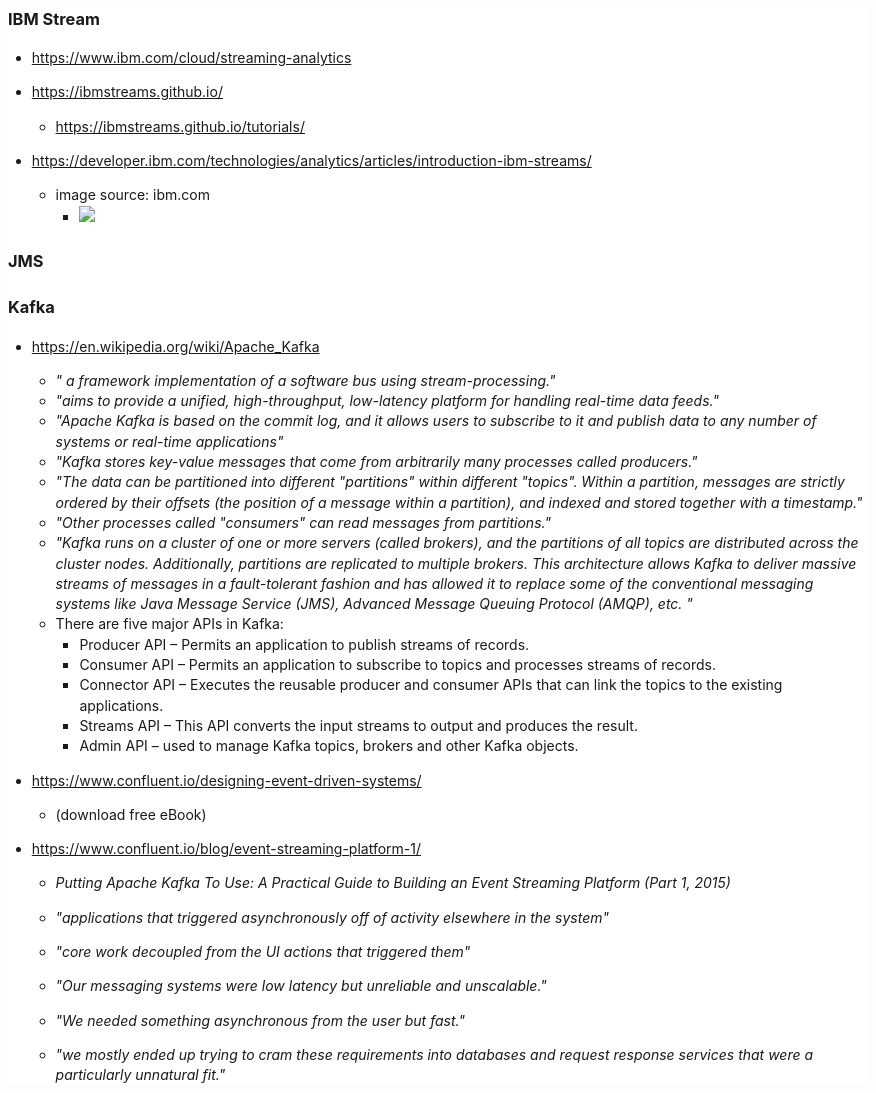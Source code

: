 ### IBM Stream
- https://www.ibm.com/cloud/streaming-analytics

- https://ibmstreams.github.io/
  + https://ibmstreams.github.io/tutorials/

- https://developer.ibm.com/technologies/analytics/articles/introduction-ibm-streams/
  + image source: ibm.com
    * ![](https://developer.ibm.com/developer/default/articles/introduction-ibm-streams/images/stream-objects.png)


### JMS


### Kafka 
- https://en.wikipedia.org/wiki/Apache_Kafka
  + _" a framework implementation of a software bus using stream-processing."_
  + _"aims to provide a unified, high-throughput, low-latency platform for handling real-time data feeds."_
  + _"Apache Kafka is based on the commit log, and it allows users to subscribe to it and publish data to any number of systems or real-time applications"_
  + _"Kafka stores key-value messages that come from arbitrarily many processes called producers."_ 
  + _"The data can be partitioned into different "partitions" within different "topics". Within a partition, messages are strictly ordered by their offsets (the position of a message within a partition), and indexed and stored together with a timestamp."_
  + _"Other processes called "consumers" can read messages from partitions."_ 
  + _"Kafka runs on a cluster of one or more servers (called brokers), and the partitions of all topics are distributed across the cluster nodes. Additionally, partitions are replicated to multiple brokers. This architecture allows Kafka to deliver massive streams of messages in a fault-tolerant fashion and has allowed it to replace some of the conventional messaging systems like Java Message Service (JMS), Advanced Message Queuing Protocol (AMQP), etc. "_
  + There are five major APIs in Kafka:
    * Producer API – Permits an application to publish streams of records.
    * Consumer API – Permits an application to subscribe to topics and processes streams of records.
    * Connector API – Executes the reusable producer and consumer APIs that can link the topics to the existing applications.
    * Streams API – This API converts the input streams to output and produces the result.
    * Admin API – used to manage Kafka topics, brokers and other Kafka objects.

- https://www.confluent.io/designing-event-driven-systems/
  + (download free eBook)

- https://www.confluent.io/blog/event-streaming-platform-1/
  + *Putting Apache Kafka To Use: A Practical Guide to Building an Event Streaming Platform (Part 1, 2015)*

  + _"applications that triggered asynchronously off of activity elsewhere in the system"_
  + _"core work decoupled from the UI actions that triggered them"_
  + _"Our messaging systems were low latency but unreliable and unscalable."_
  + _"We needed something asynchronous from the user but fast."_
  + _"we mostly ended up trying to cram these requirements into databases and request response services that were a particularly unnatural fit."_
